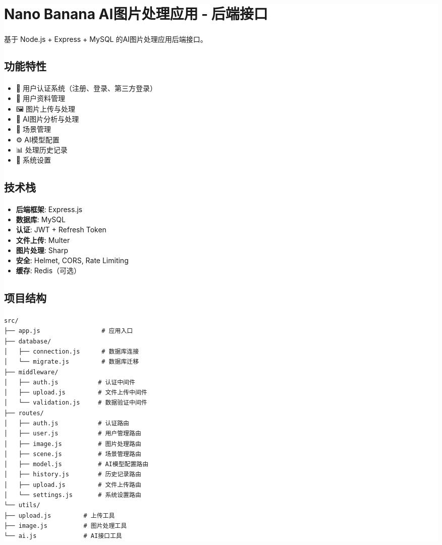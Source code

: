 # Nano Banana AI图片处理应用 - 后端接口

基于 Node.js + Express + MySQL 的AI图片处理应用后端接口。

## 功能特性

- 🔐 用户认证系统（注册、登录、第三方登录）
- 👤 用户资料管理
- 🖼️ 图片上传与处理
- 🎨 AI图片分析与处理
- 📱 场景管理
- ⚙️ AI模型配置
- 📊 处理历史记录
- 🔧 系统设置

## 技术栈

- **后端框架**: Express.js
- **数据库**: MySQL
- **认证**: JWT + Refresh Token
- **文件上传**: Multer
- **图片处理**: Sharp
- **安全**: Helmet, CORS, Rate Limiting
- **缓存**: Redis（可选）

## 项目结构
```
src/
├── app.js                 # 应用入口
├── database/
│   ├── connection.js      # 数据库连接
│   └── migrate.js         # 数据库迁移
├── middleware/
│   ├── auth.js           # 认证中间件
│   ├── upload.js         # 文件上传中间件
│   └── validation.js     # 数据验证中间件
├── routes/
│   ├── auth.js           # 认证路由
│   ├── user.js           # 用户管理路由
│   ├── image.js          # 图片处理路由
│   ├── scene.js          # 场景管理路由
│   ├── model.js          # AI模型配置路由
│   ├── history.js        # 历史记录路由
│   ├── upload.js         # 文件上传路由
│   └── settings.js       # 系统设置路由
└── utils/
├── upload.js         # 上传工具
├── image.js          # 图片处理工具
└── ai.js             # AI接口工具
```
